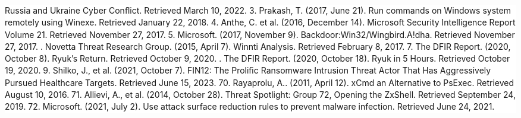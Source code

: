 Russia and Ukraine Cyber Conﬂict. Retrieved March 10, 2022.
3. Prakash, T. (2017, June 21). Run commands on Windows
system remotely using Winexe. Retrieved January 22, 2018.
4. Anthe, C. et al. (2016, December 14). Microsoft Security
Intelligence Report Volume 21. Retrieved November 27, 2017.
5. Microsoft. (2017, November 9).
Backdoor:Win32/Wingbird.A!dha. Retrieved November 27,
2017.
. Novetta Threat Research Group. (2015, April 7). Winnti
Analysis. Retrieved February 8, 2017.
7. The DFIR Report. (2020, October 8). Ryuk’s Return. Retrieved
October 9, 2020.
. The DFIR Report. (2020, October 18). Ryuk in 5 Hours.
Retrieved October 19, 2020.
9. Shilko, J., et al. (2021, October 7). FIN12: The Proliﬁc
Ransomware Intrusion Threat Actor That Has Aggressively
Pursued Healthcare Targets. Retrieved June 15, 2023.
70. Rayaprolu, A.. (2011, April 12). xCmd an Alternative to PsExec.
Retrieved August 10, 2016.
71. Allievi, A., et al. (2014, October 28). Threat Spotlight: Group 72,
Opening the ZxShell. Retrieved September 24, 2019.
72. Microsoft. (2021, July 2). Use attack surface reduction rules to
prevent malware infection. Retrieved June 24, 2021.
